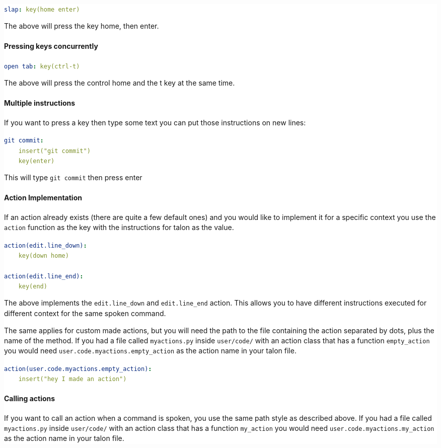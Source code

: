 ```yaml
slap: key(home enter)
```

The above will press the key home, then enter.

#### Pressing keys concurrently

```yaml
open tab: key(ctrl-t)
```

The above will press the control home and the t key at the same time.

#### Multiple instructions

If you want to press a key then type some text you can put those instructions on new lines:

```yaml
git commit:
    insert("git commit")
    key(enter)
```

This will type `git commit` then press enter

#### Action Implementation

If an action already exists (there are quite a few default ones) and you would like to implement it for a specific context
you use the `action` function as the key with the instructions for talon as the value.

```yaml
action(edit.line_down):
	key(down home)
	
action(edit.line_end):
	key(end)
```

The above implements the `edit.line_down` and `edit.line_end` action. This allows you to have different instructions executed for
different context for the same spoken command.

The same applies for custom made actions, but you will need the path to the file containing the action separated by dots,
plus the name of the method. If you had a file called `myactions.py` inside `user/code/` with an action class that has
a function `empty_action` you would need `user.code.myactions.empty_action` as the action name in your talon file.

```yaml
action(user.code.myactions.empty_action):
    insert("hey I made an action")
```

#### Calling actions

If you want to call an action when a command is spoken, you use the same path style as described above. If you had a file
 called `myactions.py` inside `user/code/` with an action class that has a function `my_action`
  you would need `user.code.myactions.my_action` as the action name in your talon file.
